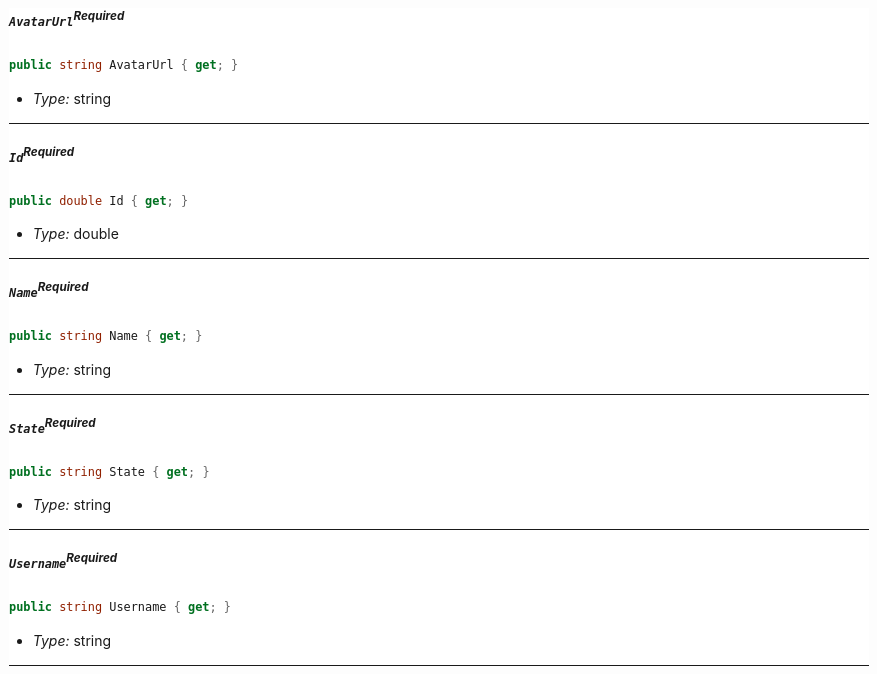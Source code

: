 ##### `AvatarUrl`<sup>Required</sup> <a name="AvatarUrl" id="@cdktf/provider-gitlab.release.ReleaseAuthorOutputReference.property.avatarUrl"></a>

```csharp
public string AvatarUrl { get; }
```

- *Type:* string

---

##### `Id`<sup>Required</sup> <a name="Id" id="@cdktf/provider-gitlab.release.ReleaseAuthorOutputReference.property.id"></a>

```csharp
public double Id { get; }
```

- *Type:* double

---

##### `Name`<sup>Required</sup> <a name="Name" id="@cdktf/provider-gitlab.release.ReleaseAuthorOutputReference.property.name"></a>

```csharp
public string Name { get; }
```

- *Type:* string

---

##### `State`<sup>Required</sup> <a name="State" id="@cdktf/provider-gitlab.release.ReleaseAuthorOutputReference.property.state"></a>

```csharp
public string State { get; }
```

- *Type:* string

---

##### `Username`<sup>Required</sup> <a name="Username" id="@cdktf/provider-gitlab.release.ReleaseAuthorOutputReference.property.username"></a>

```csharp
public string Username { get; }
```

- *Type:* string

---
